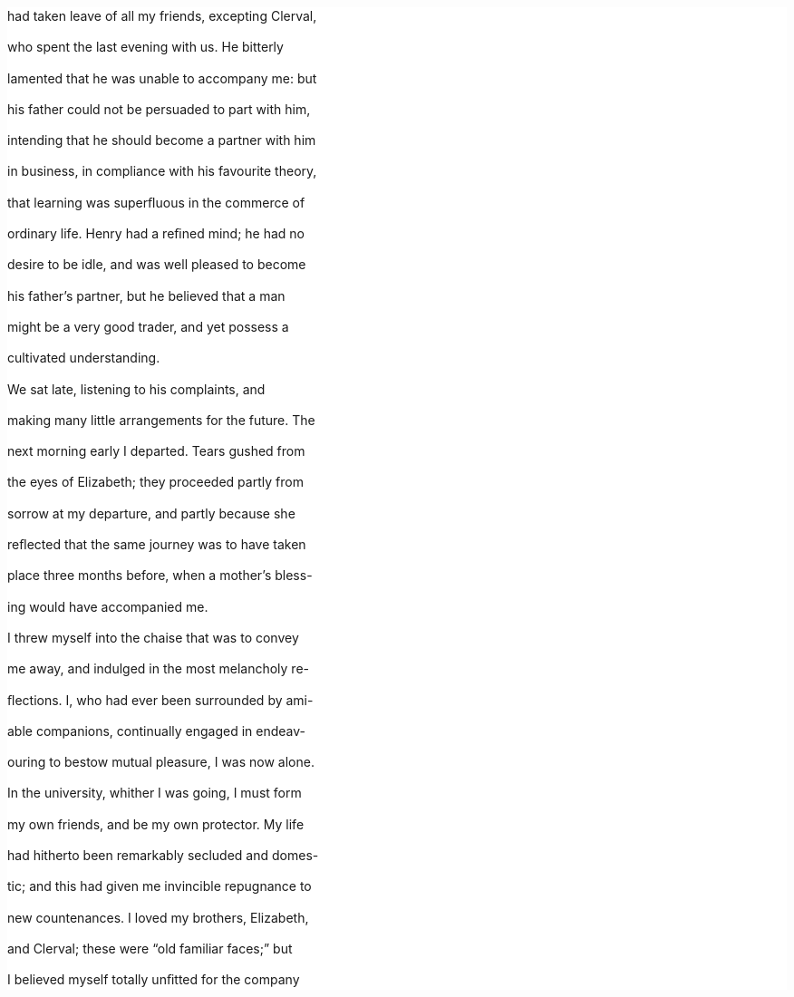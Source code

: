 had  taken  leave  of  all  my  friends,  excepting  Clerval,

who  spent  the  last  evening  with  us.  He  bitterly

lamented  that  he  was  unable  to  accompany  me:  but

his  father  could  not  be  persuaded  to  part  with  him,

intending  that  he  should  become  a  partner  with  him

in  business,  in  compliance  with  his  favourite  theory,

that  learning  was  superﬂuous  in  the  commerce  of

ordinary  life.  Henry  had  a  reﬁned  mind;  he  had  no

desire  to  be  idle,  and  was  well  pleased  to  become

his  father’s  partner,  but  he  believed  that  a  man

might  be  a  very  good  trader,  and  yet  possess  a

cultivated  understanding.

We  sat  late,  listening  to  his  complaints,  and

making  many  little  arrangements  for  the  future.  The

next  morning  early  I  departed.  Tears  gushed  from

the  eyes  of  Elizabeth;  they  proceeded  partly  from

sorrow  at  my  departure,  and  partly  because  she

reﬂected  that  the  same  journey  was  to  have  taken

place  three  months  before,  when  a  mother’s  bless-



ing  would  have  accompanied  me.

I  threw  myself  into  the  chaise  that  was  to  convey

me  away,  and  indulged  in  the  most  melancholy  re-

ﬂections.  I,  who  had  ever  been  surrounded  by  ami-

able  companions,  continually  engaged  in  endeav-

ouring  to  bestow  mutual  pleasure,  I  was  now  alone.

In  the  university,  whither  I  was  going,  I  must  form

my  own  friends,  and  be  my  own  protector.  My  life

had  hitherto  been  remarkably  secluded  and  domes-

tic;  and  this  had  given  me  invincible  repugnance  to

new  countenances.  I  loved  my  brothers,  Elizabeth,

and  Clerval;  these  were  “old  familiar  faces;”  but

I  believed  myself  totally  unﬁtted  for  the  company
